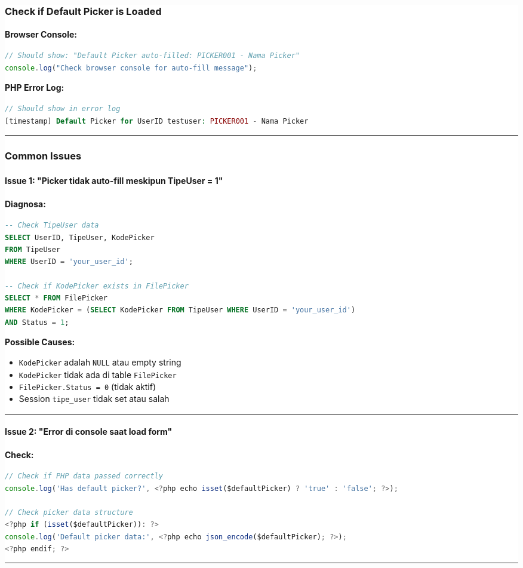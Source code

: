 ### **Check if Default Picker is Loaded**

**Browser Console:**

```javascript
// Should show: "Default Picker auto-filled: PICKER001 - Nama Picker"
console.log("Check browser console for auto-fill message");
```

**PHP Error Log:**

```php
// Should show in error log
[timestamp] Default Picker for UserID testuser: PICKER001 - Nama Picker
```

---

### **Common Issues**

#### Issue 1: "Picker tidak auto-fill meskipun TipeUser = 1"

**Diagnosa:**

```sql
-- Check TipeUser data
SELECT UserID, TipeUser, KodePicker
FROM TipeUser
WHERE UserID = 'your_user_id';

-- Check if KodePicker exists in FilePicker
SELECT * FROM FilePicker
WHERE KodePicker = (SELECT KodePicker FROM TipeUser WHERE UserID = 'your_user_id')
AND Status = 1;
```

**Possible Causes:**

- `KodePicker` adalah `NULL` atau empty string
- `KodePicker` tidak ada di table `FilePicker`
- `FilePicker.Status = 0` (tidak aktif)
- Session `tipe_user` tidak set atau salah

---

#### Issue 2: "Error di console saat load form"

**Check:**

```javascript
// Check if PHP data passed correctly
console.log('Has default picker?', <?php echo isset($defaultPicker) ? 'true' : 'false'; ?>);

// Check picker data structure
<?php if (isset($defaultPicker)): ?>
console.log('Default picker data:', <?php echo json_encode($defaultPicker); ?>);
<?php endif; ?>
```

---